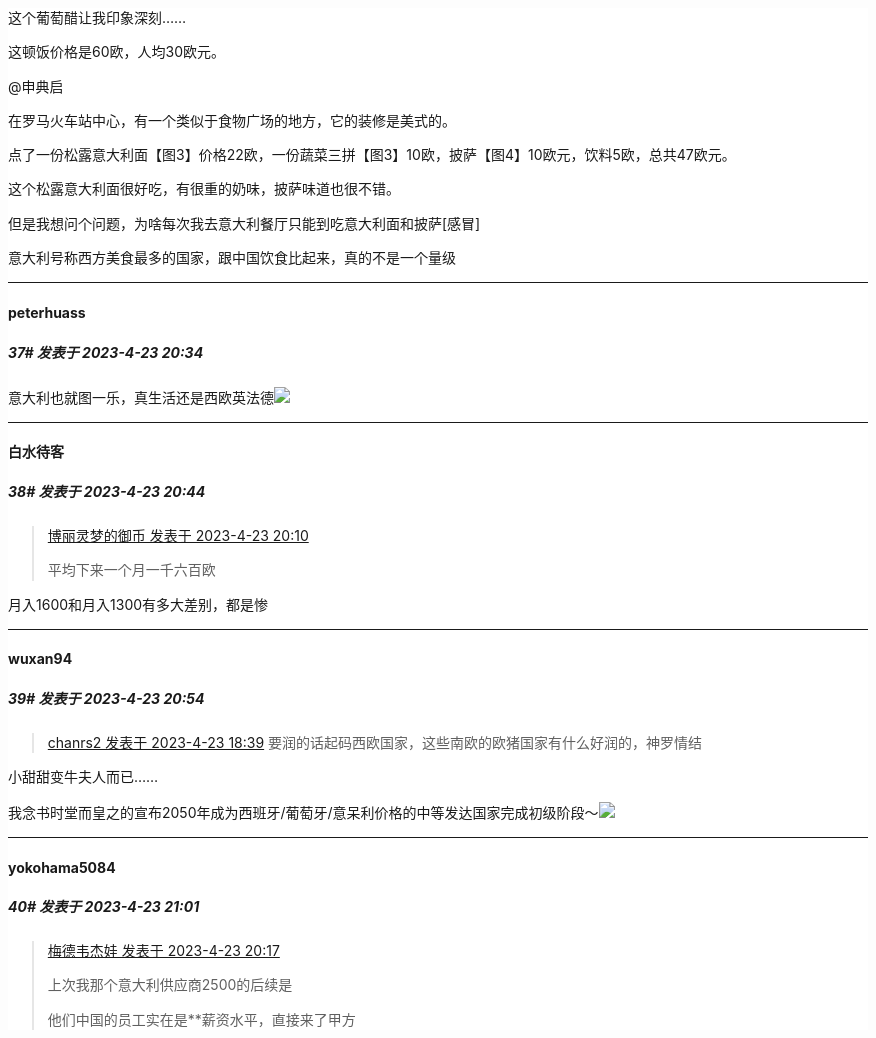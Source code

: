 这个葡萄醋让我印象深刻…… 

这顿饭价格是60欧，人均30欧元。

@申典启

在罗马火车站中心，有一个类似于食物广场的地方，它的装修是美式的。

点了一份松露意大利面【图3】价格22欧，一份蔬菜三拼【图3】10欧，披萨【图4】10欧元，饮料5欧，总共47欧元。

这个松露意大利面很好吃，有很重的奶味，披萨味道也很不错。

但是我想问个问题，为啥每次我去意大利餐厅只能到吃意大利面和披萨[感冒]

意大利号称西方美食最多的国家，跟中国饮食比起来，真的不是一个量级

*****

####  peterhuass  
##### 37#       发表于 2023-4-23 20:34

意大利也就图一乐，真生活还是西欧英法德<img src="https://static.saraba1st.com/image/smiley/face2017/031.png" referrerpolicy="no-referrer">

*****

####  白水待客  
##### 38#       发表于 2023-4-23 20:44

<blockquote><a href="httphttps://bbs.saraba1st.com/2b/forum.php?mod=redirect&amp;goto=findpost&amp;pid=60581664&amp;ptid=2130444" target="_blank">博丽灵梦的御币 发表于 2023-4-23 20:10</a>

平均下来一个月一千六百欧</blockquote>
月入1600和月入1300有多大差别，都是惨

*****

####  wuxan94  
##### 39#       发表于 2023-4-23 20:54

<blockquote><a href="httphttps://bbs.saraba1st.com/2b/forum.php?mod=redirect&amp;goto=findpost&amp;pid=60580259&amp;ptid=2130444" target="_blank">chanrs2 发表于 2023-4-23 18:39</a>
要润的话起码西欧国家，这些南欧的欧猪国家有什么好润的，神罗情结</blockquote>
小甜甜变牛夫人而已……

我念书时堂而皇之的宣布2050年成为西班牙/葡萄牙/意呆利价格的中等发达国家完成初级阶段～<img src="https://static.saraba1st.com/image/smiley/goose2017/033.png" referrerpolicy="no-referrer">

*****

####  yokohama5084  
##### 40#       发表于 2023-4-23 21:01

<blockquote><a href="httphttps://bbs.saraba1st.com/2b/forum.php?mod=redirect&amp;goto=findpost&amp;pid=60581764&amp;ptid=2130444" target="_blank">梅德韦杰娃 发表于 2023-4-23 20:17</a>

上次我那个意大利供应商2500的后续是

他们中国的员工实在是**薪资水平，直接来了甲方

